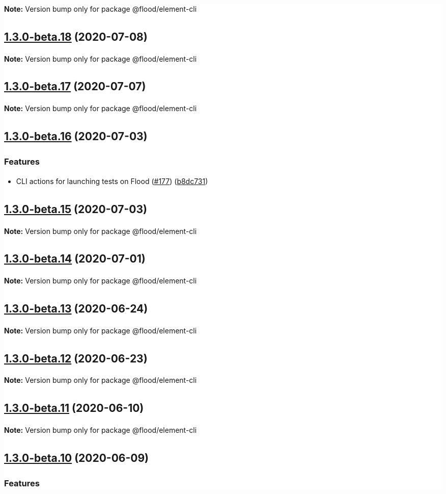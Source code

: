 **Note:** Version bump only for package @flood/element-cli

## [1.3.0-beta.18](https://github.com/flood-io/element/compare/v1.3.0-beta.17...v1.3.0-beta.18) (2020-07-08)

**Note:** Version bump only for package @flood/element-cli

## [1.3.0-beta.17](https://github.com/flood-io/element/compare/v1.3.0-beta.16...v1.3.0-beta.17) (2020-07-07)

**Note:** Version bump only for package @flood/element-cli

## [1.3.0-beta.16](https://github.com/flood-io/element/compare/v1.3.0-beta.15...v1.3.0-beta.16) (2020-07-03)

### Features

- CLI actions for launching tests on Flood ([#177](https://github.com/flood-io/element/issues/177)) ([b8dc731](https://github.com/flood-io/element/commit/b8dc73159d67a7dd4c7722763743f9a192f335d5))

## [1.3.0-beta.15](https://github.com/flood-io/element/compare/v1.3.0-beta.14...v1.3.0-beta.15) (2020-07-03)

**Note:** Version bump only for package @flood/element-cli

## [1.3.0-beta.14](https://github.com/flood-io/element/compare/v1.3.0-beta.13...v1.3.0-beta.14) (2020-07-01)

**Note:** Version bump only for package @flood/element-cli

## [1.3.0-beta.13](https://github.com/flood-io/element/compare/v1.3.0-beta.12...v1.3.0-beta.13) (2020-06-24)

**Note:** Version bump only for package @flood/element-cli

## [1.3.0-beta.12](https://github.com/flood-io/element/compare/v1.3.0-beta.11...v1.3.0-beta.12) (2020-06-23)

**Note:** Version bump only for package @flood/element-cli

## [1.3.0-beta.11](https://github.com/flood-io/element/compare/v1.3.0-beta.10...v1.3.0-beta.11) (2020-06-10)

**Note:** Version bump only for package @flood/element-cli

## [1.3.0-beta.10](https://github.com/flood-io/element/compare/v1.3.0-beta.9...v1.3.0-beta.10) (2020-06-09)

### Features
